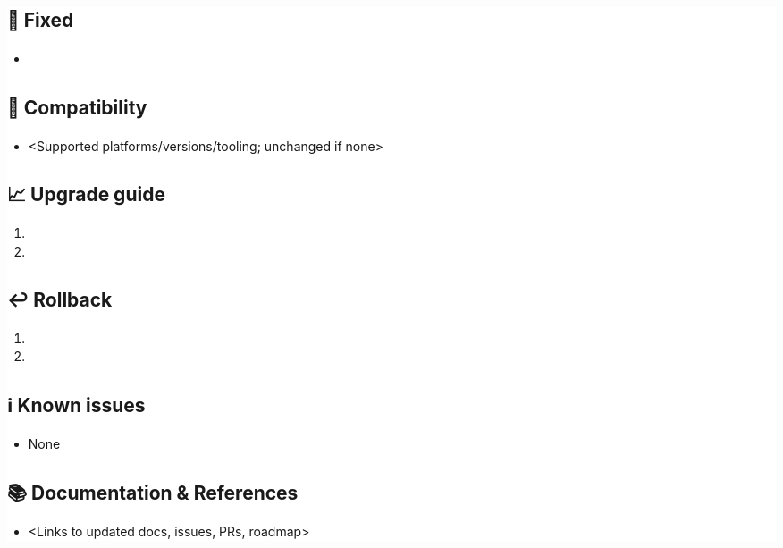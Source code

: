 ## 🔧 Fixed  
- <Notable bug fixes>  

## 🔗 Compatibility  
- <Supported platforms/versions/tooling; unchanged if none>  

## 📈 Upgrade guide  
1. <Step>  
2. <Step>  

## ↩️ Rollback  
1. <How to revert safely>  
2. <Validation after rollback>  

## ℹ️ Known issues  
- None  

## 📚 Documentation & References  
- <Links to updated docs, issues, PRs, roadmap>  

